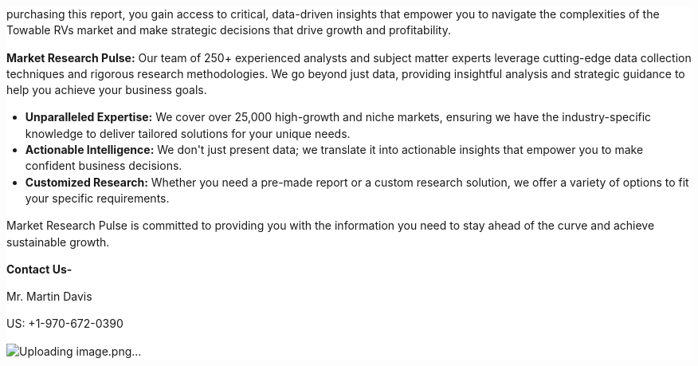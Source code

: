 purchasing this report, you gain access to critical, data-driven insights that empower you to navigate the complexities of the Towable RVs market and make strategic decisions that drive growth and profitability.</p><p><strong>Market Research Pulse:</strong>&nbsp;Our team of 250+ experienced analysts and subject matter experts leverage cutting-edge data collection techniques and rigorous research methodologies. We go beyond just data, providing insightful analysis and strategic guidance to help you achieve your business goals.</p><ul><li><strong>Unparalleled Expertise:</strong>&nbsp;We cover over 25,000 high-growth and niche markets, ensuring we have the industry-specific knowledge to deliver tailored solutions for your unique needs.</li><li><strong>Actionable Intelligence:</strong>&nbsp;We don't just present data; we translate it into actionable insights that empower you to make confident business decisions.</li><li><strong>Customized Research:</strong>&nbsp;Whether you need a pre-made report or a custom research solution, we offer a variety of options to fit your specific requirements.</li></ul><p>Market Research Pulse is committed to providing you with the information you need to stay ahead of the curve and achieve sustainable growth.</p><p><strong>Contact Us-</strong></p><p>Mr. Martin Davis</p><p>US: +1-970-672-0390</p>
![Uploading image.png…]()
